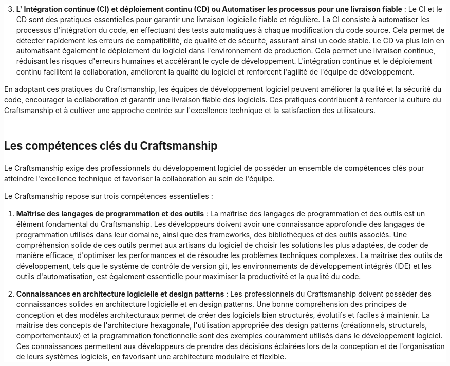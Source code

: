 3. **L' Intégration continue (CI) et déploiement continu (CD) ou Automatiser les processus pour une livraison fiable** :
   Le CI et le CD sont des pratiques essentielles pour garantir une 
livraison logicielle fiable et régulière. La CI consiste à automatiser les processus d'intégration du code, en 
effectuant des tests automatiques à chaque modification du code source. Cela permet de détecter rapidement les erreurs 
de compatibilité, de qualité et de sécurité, assurant ainsi un code stable. Le CD va plus loin en automatisant également le 
déploiement du logiciel dans l'environnement de production. Cela permet une livraison continue, réduisant les risques 
d'erreurs humaines et accélérant le cycle de développement. L'intégration continue et le déploiement continu facilitent 
la collaboration, améliorent la qualité du logiciel et renforcent l'agilité de l'équipe de développement.

En adoptant ces pratiques du Craftsmanship, les équipes de développement logiciel peuvent améliorer la qualité et la sécurité du code, 
encourager la collaboration et garantir une livraison fiable des logiciels. Ces pratiques contribuent à renforcer la 
culture du Craftsmanship et à cultiver une approche centrée sur l'excellence technique et la satisfaction des 
utilisateurs.

<hr class="hr-text" data-content="Compétences">

## Les compétences clés du Craftsmanship

Le Craftsmanship exige des professionnels du développement logiciel de posséder un ensemble de compétences clés pour 
atteindre l'excellence technique et favoriser la collaboration au sein de l'équipe.

Le Craftsmanship repose sur trois compétences essentielles :

1. **Maîtrise des langages de programmation et des outils** : 
   La maîtrise des langages de programmation et des outils est un élément fondamental du Craftsmanship. Les développeurs
doivent avoir une connaissance approfondie des langages de programmation utilisés dans leur domaine, ainsi que des 
frameworks, des bibliothèques et des outils associés. Une compréhension solide de ces outils permet aux artisans du 
logiciel de choisir les solutions les plus adaptées, de coder de manière efficace, d'optimiser les performances et de
résoudre les problèmes techniques complexes. La maîtrise des outils de développement, tels que le système de 
contrôle de version git, les environnements de développement intégrés (IDE) et les outils d'automatisation, est également 
essentielle pour maximiser la productivité et la qualité du code.

2. **Connaissances en architecture logicielle et design patterns** : 
   Les professionnels du Craftsmanship doivent posséder des connaissances solides en architecture logicielle et en 
design patterns. Une bonne compréhension des principes de conception et des modèles architecturaux permet de créer des 
logiciels bien structurés, évolutifs et faciles à maintenir. La maîtrise des concepts de l'architecture hexagonale, 
l'utilisation appropriée des design patterns (créationnels, structurels, comportementaux) et la programmation 
fonctionnelle sont des exemples couramment utilisés dans le développement logiciel. Ces connaissances
permettent aux développeurs de prendre des décisions éclairées lors de la conception et de l'organisation de leurs 
systèmes logiciels, en favorisant une architecture modulaire et flexible.
